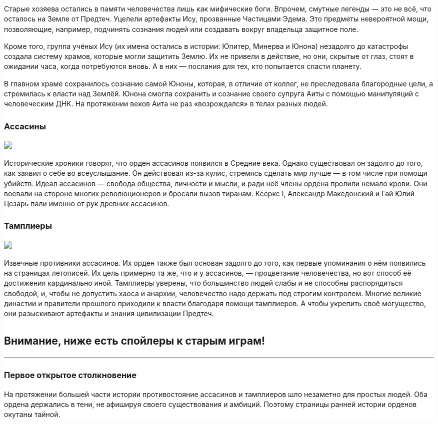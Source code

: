 Старые хозяева остались в памяти человечества лишь как мифические боги.
Впрочем, смутные легенды — это не всё, что осталось на Земле от Предтеч.
Уцелели артефакты Ису, прозванные Частицами Эдема. Это предметы невероятной
мощи, позволяющие, например, подчинять сознания людей или создавать вокруг
владельца защитное поле.

Кроме того, группа учёных Ису (их имена остались в истории: Юпитер, Минерва и
Юнона) незадолго до катастрофы создала систему храмов, которые могли защитить
Землю. Их не привели в действие, но они, скрытые от глаз, стоят в ожидании
часа, когда потребуются вновь. А в них — послания для тех, кто попытается
спасти планету.

В главном храме сохранилось сознание самой Юноны, которая, в отличие от
коллег, не преследовала благородные цели, а стремилась к власти над Землёй.
Юнона смогла сохранить и сознание своего супруга Аиты с помощью манипуляций с
человеческим ДНК. На протяжении веков Аита не раз «возрождался» в телах разных
людей.

### Ассасины

![](http://127.0.0.1:5000/thumbs/worlds/assassins-creed/start-768x432.jpg) 

Исторические хроники говорят, что орден ассасинов появился в Средние века.
Однако существовал он задолго до того, как заявил о себе во всеуслышание. Он
действовал из-за кулис, стремясь сделать мир лучше — в том числе при помощи
убийств. Идеал ассасинов — свобода общества, личности и мысли, и ради неё
члены ордена пролили немало крови. Они воевали на стороне многих
революционеров и бросали вызов тиранам. Ксеркс I, Александр Македонский и Гай
Юлий Цезарь пали именно от рук древних ассасинов.

### Тамплиеры

![](http://127.0.0.1:5000/thumbs/worlds/assassins-creed/templars-768x432.jpg)

Извечные противники ассасинов. Их орден также был основан задолго до того, как
первые упоминания о нём появились на страницах летописей. Их цель примерно та
же, что и у ассасинов, — процветание человечества, но вот способ её достижения
кардинально иной. Тамплиеры уверены, что большинство людей слабы и не способны
распорядиться свободой, и, чтобы не допустить хаоса и анархии, человечество
надо держать под строгим контролем. Многие великие династии и правители
прошлого приходили к власти благодаря помощи тамплиеров. А чтобы укрепить своё
могущество, они разыскивают артефакты и знания цивилизации Предтеч.

## Внимание, ниже есть спойлеры к старым играм!

----

### Первое открытое столкновение

На протяжении большей части истории противостояние ассасинов и тамплиеров шло
незаметно для простых людей. Оба ордена держались в тени, не афишируя своего
существования и амбиций. Поэтому страницы ранней истории орденов окутаны
тайной.

